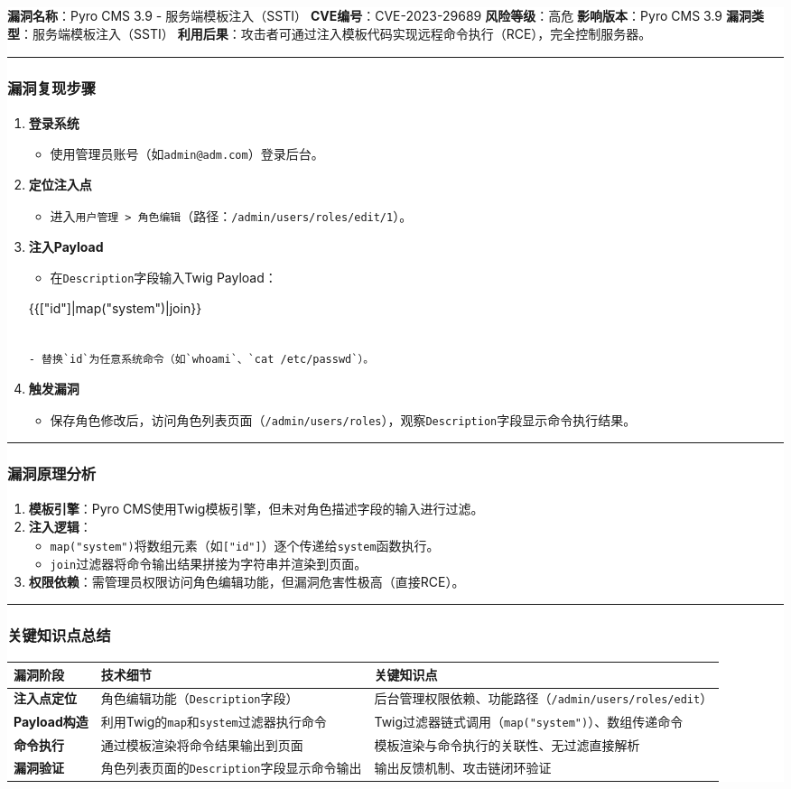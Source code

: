 **漏洞名称**：Pyro CMS 3.9 - 服务端模板注入（SSTI）
**CVE编号**：CVE-2023-29689
**风险等级**：高危
**影响版本**：Pyro CMS 3.9
**漏洞类型**：服务端模板注入（SSTI）
**利用后果**：攻击者可通过注入模板代码实现远程命令执行（RCE），完全控制服务器。

------

### **漏洞复现步骤**

1. **登录系统**

   - 使用管理员账号（如`admin@adm.com`）登录后台。

2. **定位注入点**

   - 进入`用户管理 > 角色编辑`（路径：`/admin/users/roles/edit/1`）。

3. **注入Payload**

   - 在`Description`字段输入Twig Payload：

     ```
   {{["id"]|map("system")|join}}  
     ```

   - 替换`id`为任意系统命令（如`whoami`、`cat /etc/passwd`）。
   
4. **触发漏洞**

   - 保存角色修改后，访问角色列表页面（`/admin/users/roles`），观察`Description`字段显示命令执行结果。

------

### **漏洞原理分析**

1. **模板引擎**：Pyro CMS使用Twig模板引擎，但未对角色描述字段的输入进行过滤。
2. **注入逻辑**：
   - `map("system")`将数组元素（如`["id"]`）逐个传递给`system`函数执行。
   - `join`过滤器将命令输出结果拼接为字符串并渲染到页面。
3. **权限依赖**：需管理员权限访问角色编辑功能，但漏洞危害性极高（直接RCE）。

------

### **关键知识点总结**

| 漏洞阶段        | 技术细节                                    | 关键知识点                                              |
| :-------------- | :------------------------------------------ | :------------------------------------------------------ |
| **注入点定位**  | 角色编辑功能（`Description`字段）           | 后台管理权限依赖、功能路径（`/admin/users/roles/edit`） |
| **Payload构造** | 利用Twig的`map`和`system`过滤器执行命令     | Twig过滤器链式调用（`map("system")`）、数组传递命令     |
| **命令执行**    | 通过模板渲染将命令结果输出到页面            | 模板渲染与命令执行的关联性、无过滤直接解析              |
| **漏洞验证**    | 角色列表页面的`Description`字段显示命令输出 | 输出反馈机制、攻击链闭环验证                            |
